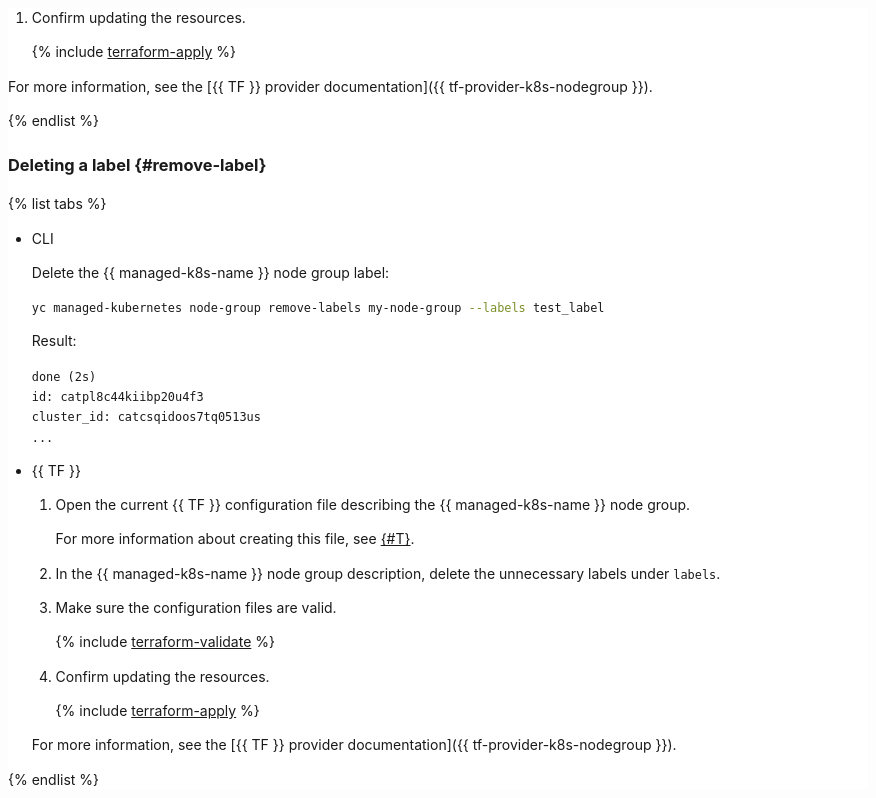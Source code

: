   1. Confirm updating the resources.

     {% include [terraform-apply](../../../_includes/mdb/terraform/apply.md) %}

  For more information, see the [{{ TF }} provider documentation]({{ tf-provider-k8s-nodegroup }}).

{% endlist %}

### Deleting a label {#remove-label}

{% list tabs %}

- CLI

  Delete the {{ managed-k8s-name }} node group label:

  ```bash
  yc managed-kubernetes node-group remove-labels my-node-group --labels test_label
  ```

  Result:

  ```text
  done (2s)
  id: catpl8c44kiibp20u4f3
  cluster_id: catcsqidoos7tq0513us
  ...
  ```

- {{ TF }}

  1. Open the current {{ TF }} configuration file describing the {{ managed-k8s-name }} node group.

     For more information about creating this file, see [{#T}](node-group-create.md).
  1. In the {{ managed-k8s-name }} node group description, delete the unnecessary labels under `labels`.
  1. Make sure the configuration files are valid.

     {% include [terraform-validate](../../../_includes/mdb/terraform/validate.md) %}

  1. Confirm updating the resources.

     {% include [terraform-apply](../../../_includes/mdb/terraform/apply.md) %}

  For more information, see the [{{ TF }} provider documentation]({{ tf-provider-k8s-nodegroup }}).

{% endlist %}
